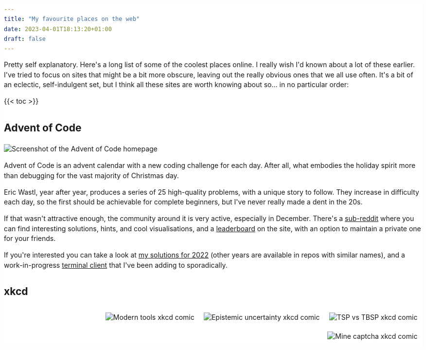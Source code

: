 ```yaml
---
title: "My favourite places on the web"
date: 2023-04-01T18:13:20+01:00
draft: false
---
```

Pretty self explanatory. Here's a long list of some of the coolest places
online. I really wish I'd known about a lot of these earlier. I've tried to
focus on sites that might be a bit more obscure, leaving out the really obvious
ones that we all use often. It's a bit of an eclectic, self-indulgent set, but
I think all these sites are worth knowing about so… in no particular order:


{{< toc >}}

## Advent of Code <a href="https://adventofcode.com/" target="_blank"><i class="fa-solid fa-link"></i></a>

<img src="/images/blog/best-sites/advent-of-code.png" style="width: 100%"
  alt="Screenshot of the Advent of Code homepage"></img>

Advent of Code is an advent calendar with a new coding challenge for each day.
After all, what embodies the holiday spirit more than debugging for the vast
majority of Christmas day.

Eric Wastl, year after year, produces a series of 25 high-quality problems,
with a unique story to follow. They increase in difficulty each day, so the
first should be achievable for complete beginners, but I've never really made a
dent in the 20s.

If that wasn't attractive enough, the community around it is very active,
especially in December. There's a <a
  href="https://www.reddit.com/r/adventofcode" target="_blank">sub-reddit</a>
where you can find interesting solutions, hints, and cool visualisations, and a
<a href="https://adventofcode.com/2022/leaderboard"
  target="_blank">leaderboard</a> on the site, with an option to maintain a
private one for your friends.

If you're interested you can take a look at <a
  href="https://github.com/hectorBrown/aoc2022" target="_blank">my solutions
  for 2022</a> (other years are available in repos with similar names), and a
work-in-progress <a href="https://github.com/hectorBrown/aocstat"
  target="_blank">terminal client</a> that I've been adding to sporadically.

## xkcd <a href="https://xkcd.com/" target="_blank"><i class="fa-solid fa-link"></i></a>

<div style="overflow: auto;">
<div style="float: right; margin: 1vw"><img
    src="https://imgs.xkcd.com/comics/tsp_vs_tbsp.png" alt="TSP vs TBSP xkcd
    comic"></img></div>
<div style="float: right; margin: 1vw"><img
    src="https://imgs.xkcd.com/comics/epistemic_uncertainty.png" alt="Epistemic
    uncertainty xkcd comic"></img></div>
<div style="float: right; margin: 1vw"><img
    src="https://imgs.xkcd.com/comics/modern_tools.png" alt="Modern tools xkcd
    comic"></img></div>
<div style="float: right; margin: 1vw"><img
    src="https://imgs.xkcd.com/comics/mine_captcha.png" alt="Mine captcha xkcd
    comic"></img></div>
<div style="float: right; margin: 1vw"><a href="https://xkcd.com/657/large/"